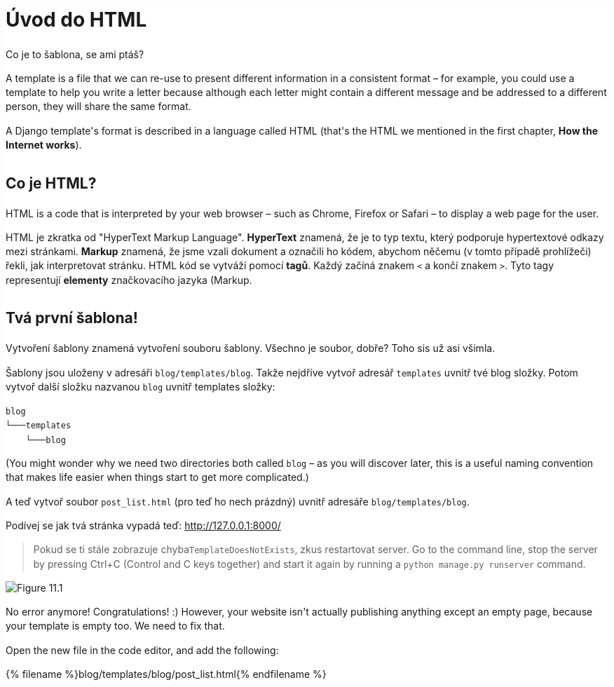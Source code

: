 # Úvod do HTML

Co je to šablona, se ami ptáš?

A template is a file that we can re-use to present different information in a consistent format – for example, you could use a template to help you write a letter because although each letter might contain a different message and be addressed to a different person, they will share the same format.

A Django template's format is described in a language called HTML (that's the HTML we mentioned in the first chapter, **How the Internet works**).

## Co je HTML?

HTML is a code that is interpreted by your web browser – such as Chrome, Firefox or Safari – to display a web page for the user.

HTML je zkratka od "HyperText Markup Language". **HyperText** znamená, že je to typ textu, který podporuje hypertextové odkazy mezi stránkami. **Markup** znamená, že jsme vzali dokument a označili ho kódem, abychom něčemu (v tomto případě prohlížeči) řekli, jak interpretovat stránku. HTML kód se vytváží pomocí **tagů**. Každý začíná znakem `<` a končí znakem `>`. Tyto tagy representují **elementy** značkovacího jazyka (Markup.

## Tvá první šablona!

Vytvoření šablony znamená vytvoření souboru šablony. Všechno je soubor, dobře? Toho sis už asi všimla.

Šablony jsou uloženy v adresáři `blog/templates/blog`. Takže nejdříve vytvoř adresář `templates` uvnitř tvé blog složky. Potom vytvoř další složku nazvanou `blog` uvnitř templates složky:

    blog
    └───templates
        └───blog
    

(You might wonder why we need two directories both called `blog` – as you will discover later, this is a useful naming convention that makes life easier when things start to get more complicated.)

A teď vytvoř soubor `post_list.html` (pro teď ho nech prázdný) uvnitř adresáře `blog/templates/blog`.

Podívej se jak tvá stránka vypadá teď: http://127.0.0.1:8000/

> Pokud se ti stále zobrazuje chyba`TemplateDoesNotExists`, zkus restartovat server. Go to the command line, stop the server by pressing Ctrl+C (Control and C keys together) and start it again by running a `python manage.py runserver` command.

![Figure 11.1](images/step1.png)

No error anymore! Congratulations! :) However, your website isn't actually publishing anything except an empty page, because your template is empty too. We need to fix that.

Open the new file in the code editor, and add the following:

{% filename %}blog/templates/blog/post_list.html{% endfilename %}
